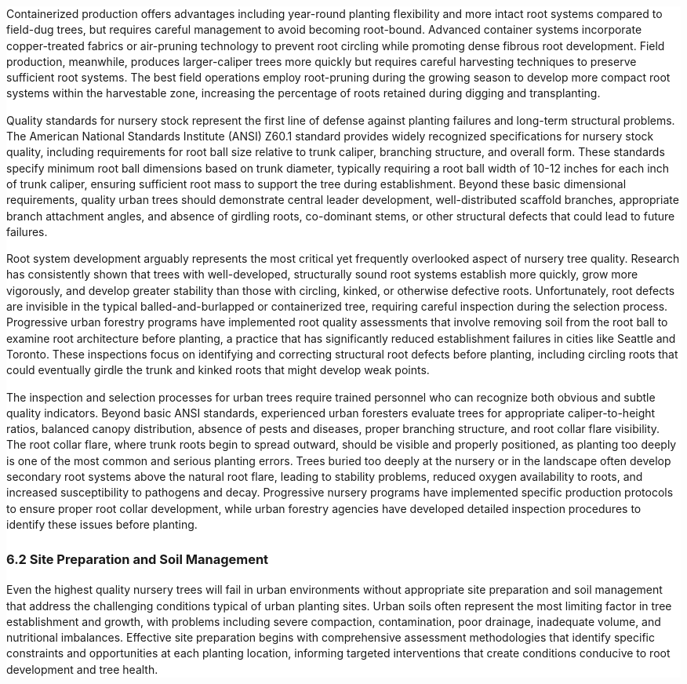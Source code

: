 Containerized production offers advantages including year-round planting flexibility and more intact root systems compared to field-dug trees, but requires careful management to avoid becoming root-bound. Advanced container systems incorporate copper-treated fabrics or air-pruning technology to prevent root circling while promoting dense fibrous root development. Field production, meanwhile, produces larger-caliper trees more quickly but requires careful harvesting techniques to preserve sufficient root systems. The best field operations employ root-pruning during the growing season to develop more compact root systems within the harvestable zone, increasing the percentage of roots retained during digging and transplanting.

Quality standards for nursery stock represent the first line of defense against planting failures and long-term structural problems. The American National Standards Institute (ANSI) Z60.1 standard provides widely recognized specifications for nursery stock quality, including requirements for root ball size relative to trunk caliper, branching structure, and overall form. These standards specify minimum root ball dimensions based on trunk diameter, typically requiring a root ball width of 10-12 inches for each inch of trunk caliper, ensuring sufficient root mass to support the tree during establishment. Beyond these basic dimensional requirements, quality urban trees should demonstrate central leader development, well-distributed scaffold branches, appropriate branch attachment angles, and absence of girdling roots, co-dominant stems, or other structural defects that could lead to future failures.

Root system development arguably represents the most critical yet frequently overlooked aspect of nursery tree quality. Research has consistently shown that trees with well-developed, structurally sound root systems establish more quickly, grow more vigorously, and develop greater stability than those with circling, kinked, or otherwise defective roots. Unfortunately, root defects are invisible in the typical balled-and-burlapped or containerized tree, requiring careful inspection during the selection process. Progressive urban forestry programs have implemented root quality assessments that involve removing soil from the root ball to examine root architecture before planting, a practice that has significantly reduced establishment failures in cities like Seattle and Toronto. These inspections focus on identifying and correcting structural root defects before planting, including circling roots that could eventually girdle the trunk and kinked roots that might develop weak points.

The inspection and selection processes for urban trees require trained personnel who can recognize both obvious and subtle quality indicators. Beyond basic ANSI standards, experienced urban foresters evaluate trees for appropriate caliper-to-height ratios, balanced canopy distribution, absence of pests and diseases, proper branching structure, and root collar flare visibility. The root collar flare, where trunk roots begin to spread outward, should be visible and properly positioned, as planting too deeply is one of the most common and serious planting errors. Trees buried too deeply at the nursery or in the landscape often develop secondary root systems above the natural root flare, leading to stability problems, reduced oxygen availability to roots, and increased susceptibility to pathogens and decay. Progressive nursery programs have implemented specific production protocols to ensure proper root collar development, while urban forestry agencies have developed detailed inspection procedures to identify these issues before planting.

### 6.2 Site Preparation and Soil Management

Even the highest quality nursery trees will fail in urban environments without appropriate site preparation and soil management that address the challenging conditions typical of urban planting sites. Urban soils often represent the most limiting factor in tree establishment and growth, with problems including severe compaction, contamination, poor drainage, inadequate volume, and nutritional imbalances. Effective site preparation begins with comprehensive assessment methodologies that identify specific constraints and opportunities at each planting location, informing targeted interventions that create conditions conducive to root development and tree health.
